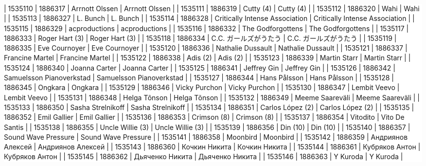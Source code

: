 | 1535110 | 1886317 | Arrnott Olssen | Arrnott Olssen |
| 1535111 | 1886319 | Cutty (4) | Cutty (4) |
| 1535112 | 1886320 | Wahi | Wahi |
| 1535113 | 1886327 | L. Bunch | L. Bunch |
| 1535114 | 1886328 | Critically Intense Association | Critically Intense Association |
| 1535115 | 1886329 | acproductions | acproductions |
| 1535116 | 1886332 | The Godforgottens | The Godforgottens |
| 1535117 | 1886333 | Roger Hart (3) | Roger Hart (3) |
| 1535118 | 1886334 | C.C. ガールズがうたう | C.C. ガールズがうたう |
| 1535119 | 1886335 | Eve Cournoyer | Eve Cournoyer |
| 1535120 | 1886336 | Nathalie Dussault | Nathalie Dussault |
| 1535121 | 1886337 | Francine Martel | Francine Martel |
| 1535122 | 1886338 | Adis (2) | Adis (2) |
| 1535123 | 1886339 | Martin Starr | Martin Starr |
| 1535124 | 1886340 | Joanna Carter | Joanna Carter |
| 1535125 | 1886341 | Jeffrey Gin | Jeffrey Gin |
| 1535126 | 1886342 | Samuelsson Pianoverkstad | Samuelsson Pianoverkstad |
| 1535127 | 1886344 | Hans Pålsson | Hans Pålsson |
| 1535128 | 1886345 | Ongkara | Ongkara |
| 1535129 | 1886346 | Vicky Purchon | Vicky Purchon |
| 1535130 | 1886347 | Lembit Veevo | Lembit Veevo |
| 1535131 | 1886348 | Helga Tõnson | Helga Tõnson |
| 1535132 | 1886349 | Meeme Saareväli | Meeme Saareväli |
| 1535133 | 1886350 | Sasha Strelnikoff | Sasha Strelnikoff |
| 1535134 | 1886351 | Carlos López (2) | Carlos López (2) |
| 1535135 | 1886352 | Emil Gallier | Emil Gallier |
| 1535136 | 1886353 | Crimson (8) | Crimson (8) |
| 1535137 | 1886354 | Vitodito | Vito De Santis |
| 1535138 | 1886355 | Uncle Willie (3) | Uncle Willie (3) |
| 1535139 | 1886356 | Din (10) | Din (10) |
| 1535140 | 1886357 | Sound Wave Pressure | Sound Wave Pressure |
| 1535141 | 1886358 | Moonbird | Moonbird |
| 1535142 | 1886359 | Андриянов Алексей | Андриянов Алексей |
| 1535143 | 1886360 | Кочкин Никита | Кочкин Никита |
| 1535144 | 1886361 | Кубряков Антон | Кубряков Антон |
| 1535145 | 1886362 | Дьяченко Никита | Дьяченко Никита |
| 1535146 | 1886363 | Y Kuroda | Y Kuroda |